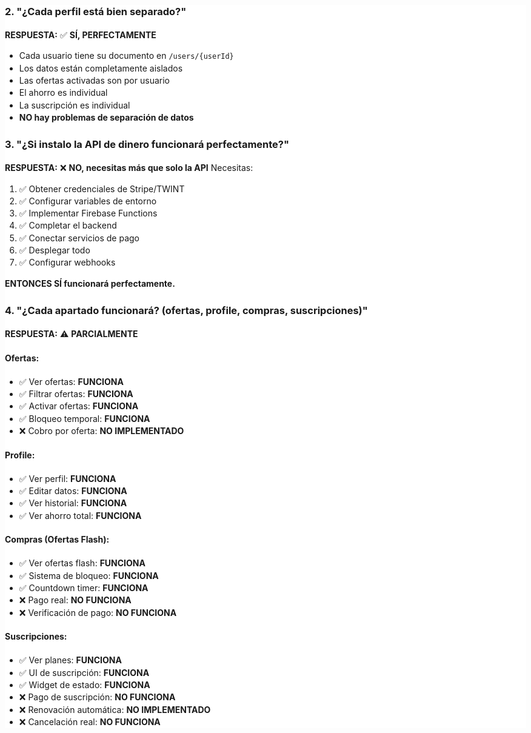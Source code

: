 ### 2. "¿Cada perfil está bien separado?"
**RESPUESTA:** ✅ **SÍ, PERFECTAMENTE**
- Cada usuario tiene su documento en `/users/{userId}`
- Los datos están completamente aislados
- Las ofertas activadas son por usuario
- El ahorro es individual
- La suscripción es individual
- **NO hay problemas de separación de datos**

### 3. "¿Si instalo la API de dinero funcionará perfectamente?"
**RESPUESTA:** ❌ **NO, necesitas más que solo la API**
Necesitas:
1. ✅ Obtener credenciales de Stripe/TWINT
2. ✅ Configurar variables de entorno
3. ✅ Implementar Firebase Functions
4. ✅ Completar el backend
5. ✅ Conectar servicios de pago
6. ✅ Desplegar todo
7. ✅ Configurar webhooks

**ENTONCES SÍ funcionará perfectamente.**

### 4. "¿Cada apartado funcionará? (ofertas, profile, compras, suscripciones)"
**RESPUESTA:** ⚠️ **PARCIALMENTE**

#### Ofertas:
- ✅ Ver ofertas: **FUNCIONA**
- ✅ Filtrar ofertas: **FUNCIONA**
- ✅ Activar ofertas: **FUNCIONA**
- ✅ Bloqueo temporal: **FUNCIONA**
- ❌ Cobro por oferta: **NO IMPLEMENTADO**

#### Profile:
- ✅ Ver perfil: **FUNCIONA**
- ✅ Editar datos: **FUNCIONA**
- ✅ Ver historial: **FUNCIONA**
- ✅ Ver ahorro total: **FUNCIONA**

#### Compras (Ofertas Flash):
- ✅ Ver ofertas flash: **FUNCIONA**
- ✅ Sistema de bloqueo: **FUNCIONA**
- ✅ Countdown timer: **FUNCIONA**
- ❌ Pago real: **NO FUNCIONA**
- ❌ Verificación de pago: **NO FUNCIONA**

#### Suscripciones:
- ✅ Ver planes: **FUNCIONA**
- ✅ UI de suscripción: **FUNCIONA**
- ✅ Widget de estado: **FUNCIONA**
- ❌ Pago de suscripción: **NO FUNCIONA**
- ❌ Renovación automática: **NO IMPLEMENTADO**
- ❌ Cancelación real: **NO FUNCIONA**
